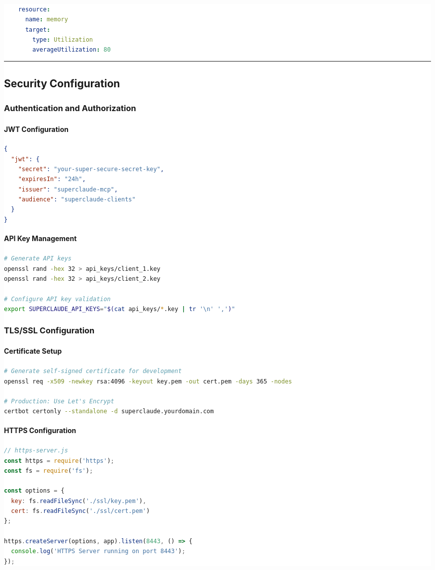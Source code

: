 ```yaml
    resource:
      name: memory
      target:
        type: Utilization
        averageUtilization: 80
```

---

## Security Configuration

### Authentication and Authorization

#### JWT Configuration

```json
{
  "jwt": {
    "secret": "your-super-secure-secret-key",
    "expiresIn": "24h",
    "issuer": "superclaude-mcp",
    "audience": "superclaude-clients"
  }
}
```

#### API Key Management

```bash
# Generate API keys
openssl rand -hex 32 > api_keys/client_1.key
openssl rand -hex 32 > api_keys/client_2.key

# Configure API key validation
export SUPERCLAUDE_API_KEYS="$(cat api_keys/*.key | tr '\n' ',')"
```

### TLS/SSL Configuration

#### Certificate Setup

```bash
# Generate self-signed certificate for development
openssl req -x509 -newkey rsa:4096 -keyout key.pem -out cert.pem -days 365 -nodes

# Production: Use Let's Encrypt
certbot certonly --standalone -d superclaude.yourdomain.com
```

#### HTTPS Configuration

```javascript
// https-server.js
const https = require('https');
const fs = require('fs');

const options = {
  key: fs.readFileSync('./ssl/key.pem'),
  cert: fs.readFileSync('./ssl/cert.pem')
};

https.createServer(options, app).listen(8443, () => {
  console.log('HTTPS Server running on port 8443');
});
```
